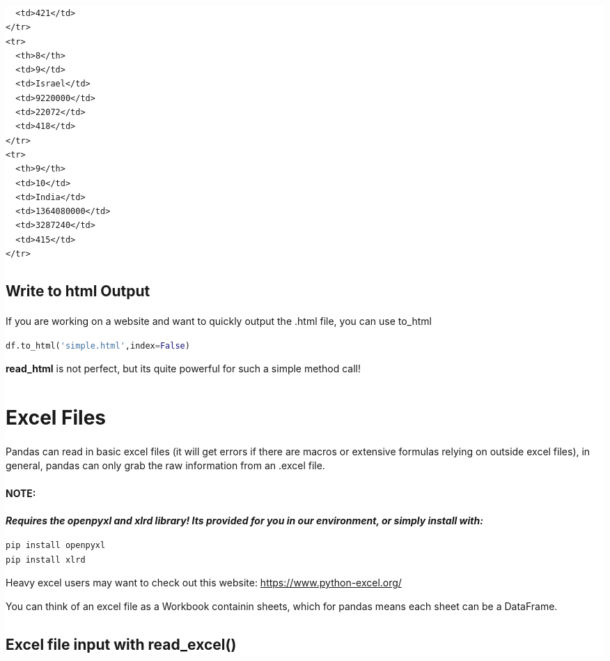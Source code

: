       <td>421</td>
    </tr>
    <tr>
      <th>8</th>
      <td>9</td>
      <td>Israel</td>
      <td>9220000</td>
      <td>22072</td>
      <td>418</td>
    </tr>
    <tr>
      <th>9</th>
      <td>10</td>
      <td>India</td>
      <td>1364080000</td>
      <td>3287240</td>
      <td>415</td>
    </tr>
  </tbody>
</table>
</div>



## Write to html Output

If you are working on a website and want to quickly output the .html file, you can use to_html


```python
df.to_html('simple.html',index=False)
```

**read_html** is not perfect, but its quite powerful for such a simple method call!

# Excel Files

Pandas can read in basic excel files (it will get errors if there are macros or extensive formulas relying on outside excel files), in general, pandas can only grab the raw information from an .excel file.

#### NOTE: 
***Requires the openpyxl and xlrd library! Its provided for you in our environment, or simply install with:***

    pip install openpyxl
    pip install xlrd
    
Heavy excel users may want to check out this website: https://www.python-excel.org/

You can think of an excel file as a Workbook containin sheets, which for pandas means each sheet can be a DataFrame.

## Excel file input with read_excel()
